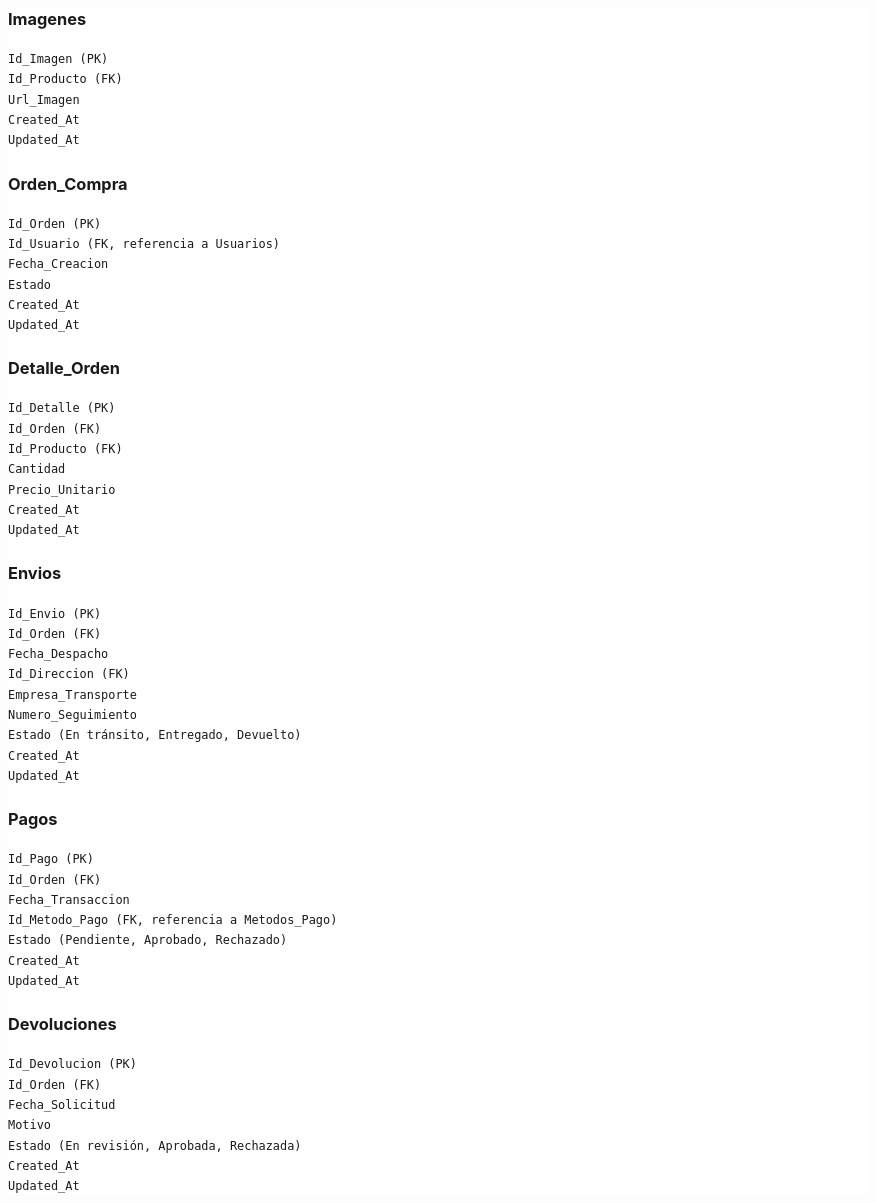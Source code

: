 ### Imagenes
    Id_Imagen (PK)
    Id_Producto (FK)
    Url_Imagen
    Created_At
    Updated_At

### Orden_Compra
    Id_Orden (PK)
    Id_Usuario (FK, referencia a Usuarios)
    Fecha_Creacion
    Estado
    Created_At
    Updated_At

### Detalle_Orden
    Id_Detalle (PK)
    Id_Orden (FK)
    Id_Producto (FK)
    Cantidad
    Precio_Unitario
    Created_At
    Updated_At

### Envios
    Id_Envio (PK)
    Id_Orden (FK)
    Fecha_Despacho
    Id_Direccion (FK)
    Empresa_Transporte
    Numero_Seguimiento
    Estado (En tránsito, Entregado, Devuelto)
    Created_At
    Updated_At

### Pagos
    Id_Pago (PK)
    Id_Orden (FK)
    Fecha_Transaccion
    Id_Metodo_Pago (FK, referencia a Metodos_Pago)
    Estado (Pendiente, Aprobado, Rechazado)
    Created_At
    Updated_At

### Devoluciones
    Id_Devolucion (PK)
    Id_Orden (FK)
    Fecha_Solicitud
    Motivo
    Estado (En revisión, Aprobada, Rechazada)
    Created_At
    Updated_At
